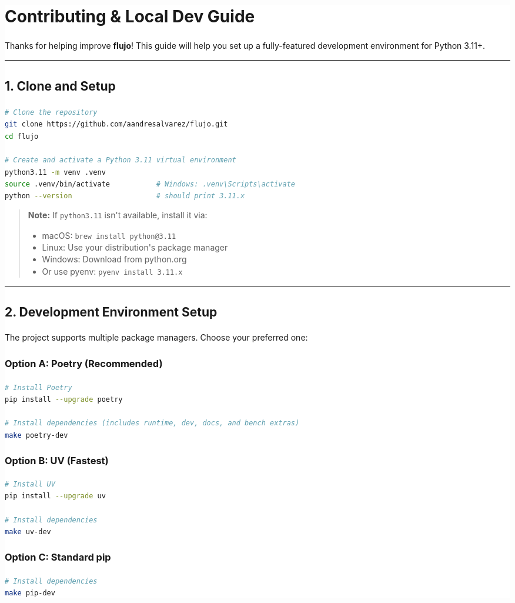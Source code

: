 # Contributing & Local Dev Guide

Thanks for helping improve **flujo**! This guide will help you set up a fully-featured development environment for Python 3.11+.

---

## 1. Clone and Setup

```bash
# Clone the repository
git clone https://github.com/aandresalvarez/flujo.git
cd flujo

# Create and activate a Python 3.11 virtual environment
python3.11 -m venv .venv
source .venv/bin/activate           # Windows: .venv\Scripts\activate
python --version                    # should print 3.11.x
```

> **Note:** If `python3.11` isn't available, install it via:
> - macOS: `brew install python@3.11`
> - Linux: Use your distribution's package manager
> - Windows: Download from python.org
> - Or use pyenv: `pyenv install 3.11.x`

---

## 2. Development Environment Setup

The project supports multiple package managers. Choose your preferred one:

### Option A: Poetry (Recommended)
```bash
# Install Poetry
pip install --upgrade poetry

# Install dependencies (includes runtime, dev, docs, and bench extras)
make poetry-dev
```

### Option B: UV (Fastest)
```bash
# Install UV
pip install --upgrade uv

# Install dependencies
make uv-dev
```

### Option C: Standard pip
```bash
# Install dependencies
make pip-dev
```
